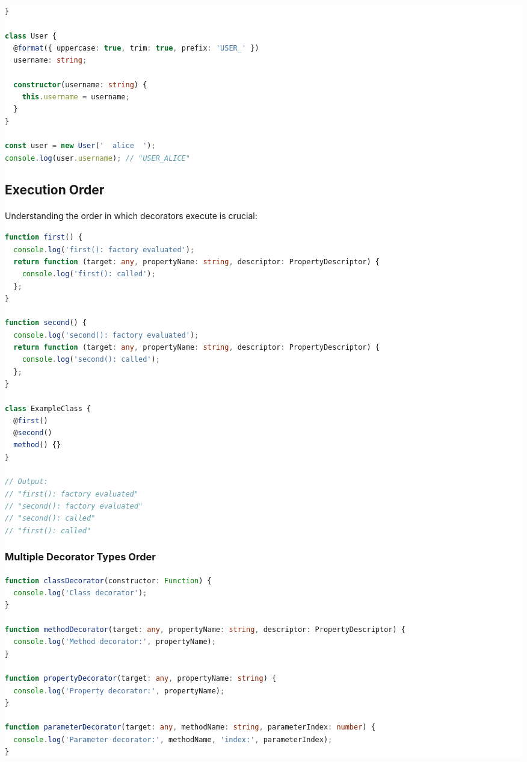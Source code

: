```typescript
}

class User {
  @format({ uppercase: true, trim: true, prefix: 'USER_' })
  username: string;
  
  constructor(username: string) {
    this.username = username;
  }
}

const user = new User('  alice  ');
console.log(user.username); // "USER_ALICE"
```

## Execution Order

Understanding the order in which decorators execute is crucial:

```typescript
function first() {
  console.log('first(): factory evaluated');
  return function (target: any, propertyName: string, descriptor: PropertyDescriptor) {
    console.log('first(): called');
  };
}

function second() {
  console.log('second(): factory evaluated');
  return function (target: any, propertyName: string, descriptor: PropertyDescriptor) {
    console.log('second(): called');
  };
}

class ExampleClass {
  @first()
  @second()
  method() {}
}

// Output:
// "first(): factory evaluated"
// "second(): factory evaluated"
// "second(): called"
// "first(): called"
```

### Multiple Decorator Types Order
```typescript
function classDecorator(constructor: Function) {
  console.log('Class decorator');
}

function methodDecorator(target: any, propertyName: string, descriptor: PropertyDescriptor) {
  console.log('Method decorator:', propertyName);
}

function propertyDecorator(target: any, propertyName: string) {
  console.log('Property decorator:', propertyName);
}

function parameterDecorator(target: any, methodName: string, parameterIndex: number) {
  console.log('Parameter decorator:', methodName, 'index:', parameterIndex);
}
```